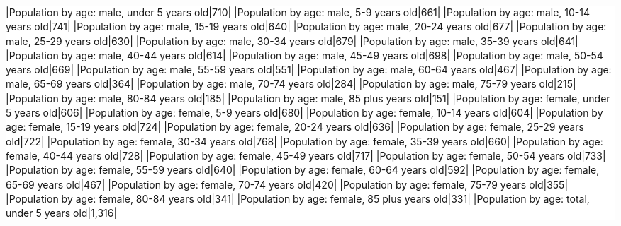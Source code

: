 |Population by age: male, under 5 years old|710|
|Population by age: male, 5-9 years old|661|
|Population by age: male, 10-14 years old|741|
|Population by age: male, 15-19 years old|640|
|Population by age: male, 20-24 years old|677|
|Population by age: male, 25-29 years old|630|
|Population by age: male, 30-34 years old|679|
|Population by age: male, 35-39 years old|641|
|Population by age: male, 40-44 years old|614|
|Population by age: male, 45-49 years old|698|
|Population by age: male, 50-54 years old|669|
|Population by age: male, 55-59 years old|551|
|Population by age: male, 60-64 years old|467|
|Population by age: male, 65-69 years old|364|
|Population by age: male, 70-74 years old|284|
|Population by age: male, 75-79 years old|215|
|Population by age: male, 80-84 years old|185|
|Population by age: male, 85 plus years old|151|
|Population by age: female, under 5 years old|606|
|Population by age: female, 5-9 years old|680|
|Population by age: female, 10-14 years old|604|
|Population by age: female, 15-19 years old|724|
|Population by age: female, 20-24 years old|636|
|Population by age: female, 25-29 years old|722|
|Population by age: female, 30-34 years old|768|
|Population by age: female, 35-39 years old|660|
|Population by age: female, 40-44 years old|728|
|Population by age: female, 45-49 years old|717|
|Population by age: female, 50-54 years old|733|
|Population by age: female, 55-59 years old|640|
|Population by age: female, 60-64 years old|592|
|Population by age: female, 65-69 years old|467|
|Population by age: female, 70-74 years old|420|
|Population by age: female, 75-79 years old|355|
|Population by age: female, 80-84 years old|341|
|Population by age: female, 85 plus years old|331|
|Population by age: total, under 5 years old|1,316|